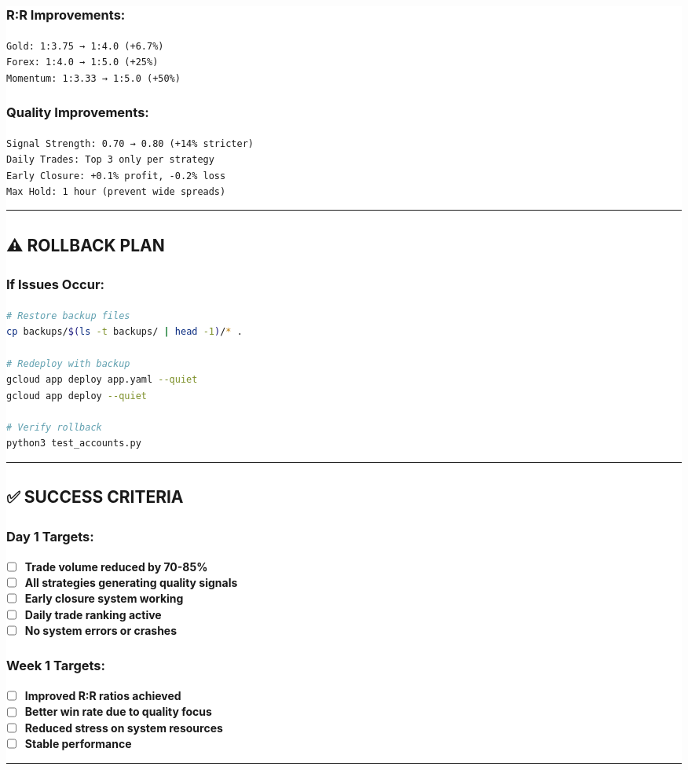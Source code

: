 ### **R:R Improvements:**
```
Gold: 1:3.75 → 1:4.0 (+6.7%)
Forex: 1:4.0 → 1:5.0 (+25%)
Momentum: 1:3.33 → 1:5.0 (+50%)
```

### **Quality Improvements:**
```
Signal Strength: 0.70 → 0.80 (+14% stricter)
Daily Trades: Top 3 only per strategy
Early Closure: +0.1% profit, -0.2% loss
Max Hold: 1 hour (prevent wide spreads)
```

---

## ⚠️ **ROLLBACK PLAN**

### **If Issues Occur:**

```bash
# Restore backup files
cp backups/$(ls -t backups/ | head -1)/* .

# Redeploy with backup
gcloud app deploy app.yaml --quiet
gcloud app deploy --quiet

# Verify rollback
python3 test_accounts.py
```

---

## ✅ **SUCCESS CRITERIA**

### **Day 1 Targets:**
- [ ] **Trade volume reduced by 70-85%**
- [ ] **All strategies generating quality signals**
- [ ] **Early closure system working**
- [ ] **Daily trade ranking active**
- [ ] **No system errors or crashes**

### **Week 1 Targets:**
- [ ] **Improved R:R ratios achieved**
- [ ] **Better win rate due to quality focus**
- [ ] **Reduced stress on system resources**
- [ ] **Stable performance**

---
